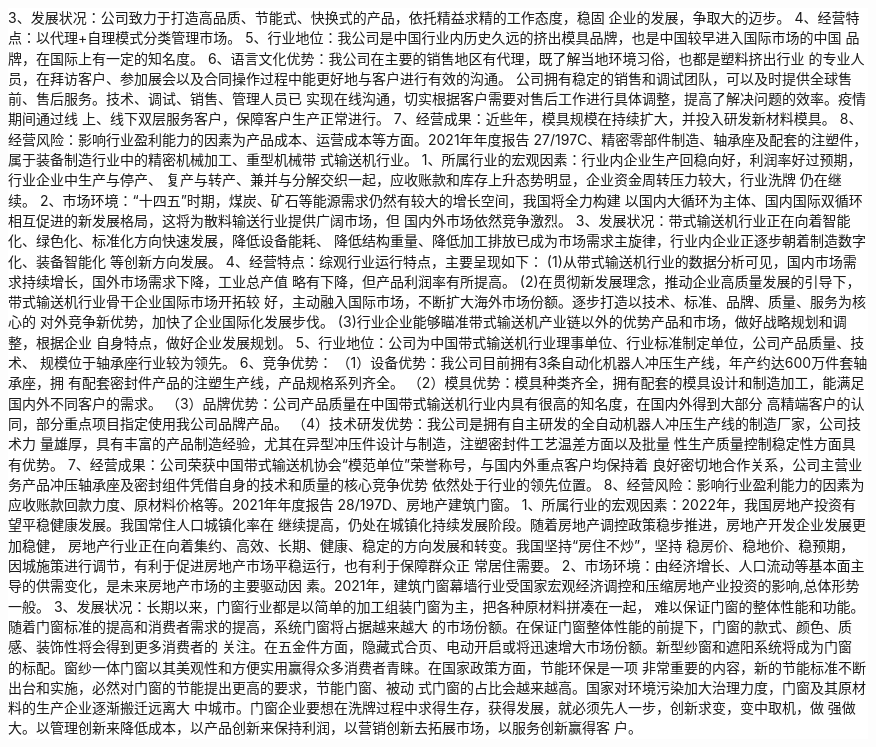 3、发展状况：公司致力于打造高品质、节能式、快换式的产品，依托精益求精的工作态度，稳固
企业的发展，争取大的迈步。
4、经营特点：以代理+自理模式分类管理市场。
5、行业地位：我公司是中国行业内历史久远的挤出模具品牌，也是中国较早进入国际市场的中国
品牌，在国际上有一定的知名度。
6、语言文化优势：我公司在主要的销售地区有代理，既了解当地环境习俗，也都是塑料挤出行业
的专业人员，在拜访客户、参加展会以及合同操作过程中能更好地与客户进行有效的沟通。
公司拥有稳定的销售和调试团队，可以及时提供全球售前、售后服务。技术、调试、销售、管理人员已
实现在线沟通，切实根据客户需要对售后工作进行具体调整，提高了解决问题的效率。疫情期间通过线
上、线下双层服务客户，保障客户生产正常进行。
7、经营成果：近些年，模具规模在持续扩大，并投入研发新材料模具。
8、经营风险：影响行业盈利能力的因素为产品成本、运营成本等方面。2021年年度报告
27/197C、精密零部件制造、轴承座及配套的注塑件，属于装备制造行业中的精密机械加工、重型机械带
式输送机行业。
1、所属行业的宏观因素：行业内企业生产回稳向好，利润率好过预期，行业企业中生产与停产、
复产与转产、兼并与分解交织一起，应收账款和库存上升态势明显，企业资金周转压力较大，行业洗牌
仍在继续。
2、市场环境：“十四五”时期，煤炭、矿石等能源需求仍然有较大的增长空间，我国将全力构建
以国内大循环为主体、国内国际双循环相互促进的新发展格局，这将为散料输送行业提供广阔市场，但
国内外市场依然竞争激烈。
3、发展状况：带式输送机行业正在向着智能化、绿色化、标准化方向快速发展，降低设备能耗、
降低结构重量、降低加工排放已成为市场需求主旋律，行业内企业正逐步朝着制造数字化、装备智能化
等创新方向发展。
4、经营特点：综观行业运行特点，主要呈现如下：
(1)从带式输送机行业的数据分析可见，国内市场需求持续增长，国外市场需求下降，工业总产值
略有下降，但产品利润率有所提高。
(2)在贯彻新发展理念，推动企业高质量发展的引导下，带式输送机行业骨干企业国际市场开拓较
好，主动融入国际市场，不断扩大海外市场份额。逐步打造以技术、标准、品牌、质量、服务为核心的
对外竞争新优势，加快了企业国际化发展步伐。
(3)行业企业能够瞄准带式输送机产业链以外的优势产品和市场，做好战略规划和调整，根据企业
自身特点，做好企业发展规划。
5、行业地位：公司为中国带式输送机行业理事单位、行业标准制定单位，公司产品质量、技术、
规模位于轴承座行业较为领先。
6、竞争优势：
（1）设备优势：我公司目前拥有3条自动化机器人冲压生产线，年产约达600万件套轴承座，拥
有配套密封件产品的注塑生产线，产品规格系列齐全。
（2）模具优势：模具种类齐全，拥有配套的模具设计和制造加工，能满足国内外不同客户的需求。
（3）品牌优势：公司产品质量在中国带式输送机行业内具有很高的知名度，在国内外得到大部分
高精端客户的认同，部分重点项目指定使用我公司品牌产品。
（4）技术研发优势：我公司是拥有自主研发的全自动机器人冲压生产线的制造厂家，公司技术力
量雄厚，具有丰富的产品制造经验，尤其在异型冲压件设计与制造，注塑密封件工艺温差方面以及批量
性生产质量控制稳定性方面具有优势。
7、经营成果：公司荣获中国带式输送机协会“模范单位”荣誉称号，与国内外重点客户均保持着
良好密切地合作关系，公司主营业务产品冲压轴承座及密封组件凭借自身的技术和质量的核心竞争优势
依然处于行业的领先位置。
8、经营风险：影响行业盈利能力的因素为应收账款回款力度、原材料价格等。2021年年度报告
28/197D、房地产建筑门窗。
1、所属行业的宏观因素：2022年，我国房地产投资有望平稳健康发展。我国常住人口城镇化率在
继续提高，仍处在城镇化持续发展阶段。随着房地产调控政策稳步推进，房地产开发企业发展更加稳健，
房地产行业正在向着集约、高效、长期、健康、稳定的方向发展和转变。我国坚持“房住不炒”，坚持
稳房价、稳地价、稳预期，因城施策进行调节，有利于促进房地产市场平稳运行，也有利于保障群众正
常居住需要。
2、市场环境：由经济增长、人口流动等基本面主导的供需变化，是未来房地产市场的主要驱动因
素。2021年，建筑门窗幕墙行业受国家宏观经济调控和压缩房地产业投资的影响,总体形势一般。
3、发展状况：长期以来，门窗行业都是以简单的加工组装门窗为主，把各种原材料拼凑在一起，
难以保证门窗的整体性能和功能。随着门窗标准的提高和消费者需求的提高，系统门窗将占据越来越大
的市场份额。在保证门窗整体性能的前提下，门窗的款式、颜色、质感、装饰性将会得到更多消费者的
关注。在五金件方面，隐藏式合页、电动开启或将迅速增大市场份额。新型纱窗和遮阳系统将成为门窗
的标配。窗纱一体门窗以其美观性和方便实用赢得众多消费者青睐。在国家政策方面，节能环保是一项
非常重要的内容，新的节能标准不断出台和实施，必然对门窗的节能提出更高的要求，节能门窗、被动
式门窗的占比会越来越高。国家对环境污染加大治理力度，门窗及其原材料的生产企业逐渐搬迁远离大
中城市。门窗企业要想在洗牌过程中求得生存，获得发展，就必须先人一步，创新求变，变中取机，做
强做大。以管理创新来降低成本，以产品创新来保持利润，以营销创新去拓展市场，以服务创新赢得客
户。